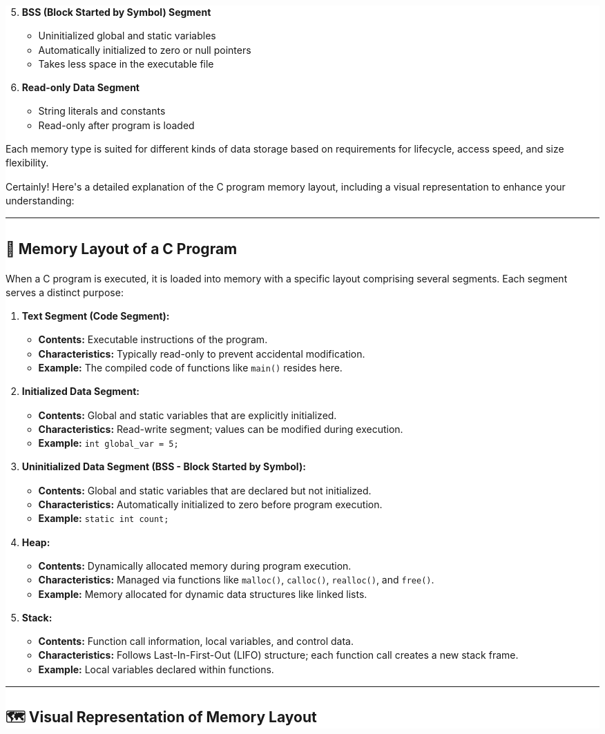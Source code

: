 5. **BSS (Block Started by Symbol) Segment**
   - Uninitialized global and static variables
   - Automatically initialized to zero or null pointers
   - Takes less space in the executable file

6. **Read-only Data Segment**
   - String literals and constants
   - Read-only after program is loaded

Each memory type is suited for different kinds of data storage based on requirements for lifecycle, access speed, and size flexibility.

Certainly! Here's a detailed explanation of the C program memory layout, including a visual representation to enhance your understanding:

---

## 🧠 Memory Layout of a C Program

When a C program is executed, it is loaded into memory with a specific layout comprising several segments. Each segment serves a distinct purpose:

1. **Text Segment (Code Segment):**

   * **Contents:** Executable instructions of the program.
   * **Characteristics:** Typically read-only to prevent accidental modification.
   * **Example:** The compiled code of functions like `main()` resides here.

2. **Initialized Data Segment:**

   * **Contents:** Global and static variables that are explicitly initialized.
   * **Characteristics:** Read-write segment; values can be modified during execution.
   * **Example:** `int global_var = 5;`

3. **Uninitialized Data Segment (BSS - Block Started by Symbol):**

   * **Contents:** Global and static variables that are declared but not initialized.
   * **Characteristics:** Automatically initialized to zero before program execution.
   * **Example:** `static int count;`

4. **Heap:**

   * **Contents:** Dynamically allocated memory during program execution.
   * **Characteristics:** Managed via functions like `malloc()`, `calloc()`, `realloc()`, and `free()`.
   * **Example:** Memory allocated for dynamic data structures like linked lists.

5. **Stack:**

   * **Contents:** Function call information, local variables, and control data.
   * **Characteristics:** Follows Last-In-First-Out (LIFO) structure; each function call creates a new stack frame.
   * **Example:** Local variables declared within functions.

---

## 🗺️ Visual Representation of Memory Layout
